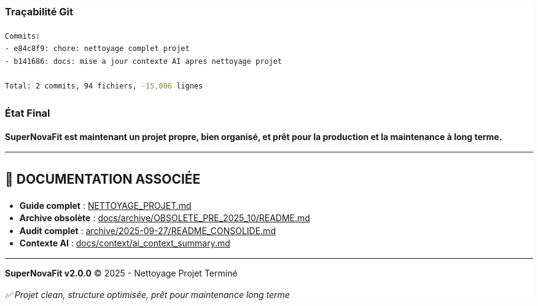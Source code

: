 ### **Traçabilité Git**

```bash
Commits:
- e84c8f9: chore: nettoyage complet projet
- b141686: docs: mise a jour contexte AI apres nettoyage projet

Total: 2 commits, 94 fichiers, -15,006 lignes
```

### **État Final**

**SuperNovaFit est maintenant un projet propre, bien organisé, et prêt pour la production et la maintenance à long terme.**

---

## 📝 **DOCUMENTATION ASSOCIÉE**

- **Guide complet** : [NETTOYAGE_PROJET.md](../../NETTOYAGE_PROJET.md)
- **Archive obsolète** : [docs/archive/OBSOLETE_PRE_2025_10/README.md](../archive/OBSOLETE_PRE_2025_10/README.md)
- **Audit complet** : [archive/2025-09-27/README_CONSOLIDE.md](../../archive/2025-09-27/README_CONSOLIDE.md)
- **Contexte AI** : [docs/context/ai_context_summary.md](../context/ai_context_summary.md)

---

**SuperNovaFit v2.0.0** © 2025 - Nettoyage Projet Terminé

_✅ Projet clean, structure optimisée, prêt pour maintenance long terme_
